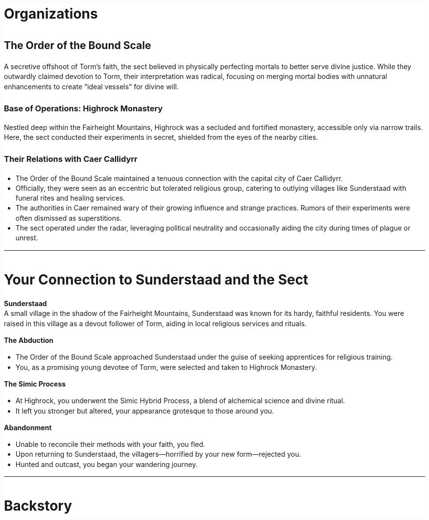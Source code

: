 # Organizations

## The Order of the Bound Scale
A secretive offshoot of Torm’s faith, the sect believed in physically perfecting mortals to better serve divine justice. While they outwardly claimed devotion to Torm, their interpretation was radical, focusing on merging mortal bodies with unnatural enhancements to create “ideal vessels” for divine will.

### Base of Operations: Highrock Monastery
Nestled deep within the Fairheight Mountains, Highrock was a secluded and fortified monastery, accessible only via narrow trails. Here, the sect conducted their experiments in secret, shielded from the eyes of the nearby cities.

### Their Relations with Caer Callidyrr
- The Order of the Bound Scale maintained a tenuous connection with the capital city of Caer Callidyrr.
- Officially, they were seen as an eccentric but tolerated religious group, catering to outlying villages like Sunderstaad with funeral rites and healing services.
- The authorities in Caer remained wary of their growing influence and strange practices. Rumors of their experiments were often dismissed as superstitions.
- The sect operated under the radar, leveraging political neutrality and occasionally aiding the city during times of plague or unrest.

---

# Your Connection to Sunderstaad and the Sect

**Sunderstaad**  
A small village in the shadow of the Fairheight Mountains, Sunderstaad was known for its hardy, faithful residents. You were raised in this village as a devout follower of Torm, aiding in local religious services and rituals.

**The Abduction**  
- The Order of the Bound Scale approached Sunderstaad under the guise of seeking apprentices for religious training.
- You, as a promising young devotee of Torm, were selected and taken to Highrock Monastery.

**The Simic Process**  
- At Highrock, you underwent the Simic Hybrid Process, a blend of alchemical science and divine ritual.
- It left you stronger but altered, your appearance grotesque to those around you.

**Abandonment**  
- Unable to reconcile their methods with your faith, you fled.
- Upon returning to Sunderstaad, the villagers—horrified by your new form—rejected you.
- Hunted and outcast, you began your wandering journey.

---

# Backstory
